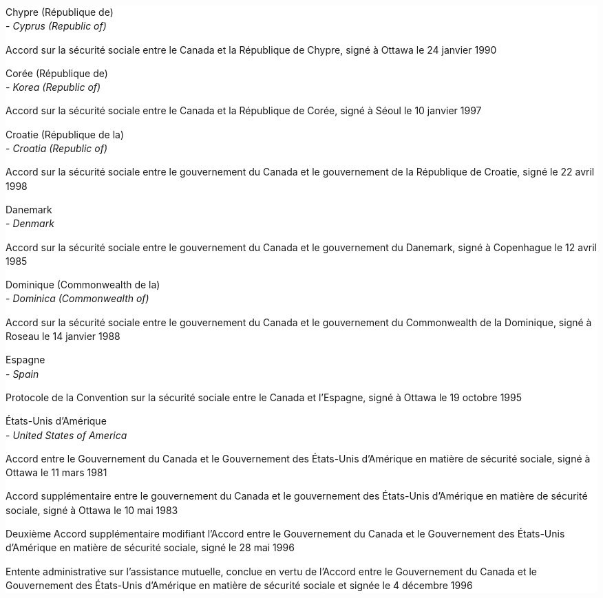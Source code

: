 Chypre (République de)<br />- <i>Cyprus (Republic of)</i></td>
<td>Accord sur la sécurité sociale entre le Canada et la République de Chypre, signé à Ottawa le 24 janvier 1990</td>
</tr>
<tr>
<td>

Corée (République de)<br />- <i>Korea (Republic of)</i></td>
<td>Accord sur la sécurité sociale entre le Canada et la République de Corée, signé à Séoul le 10 janvier 1997</td>
</tr>
<tr>
<td>

Croatie (République de la)<br />- <i>Croatia (Republic of)</i></td>
<td>Accord sur la sécurité sociale entre le gouvernement du Canada et le gouvernement de la République de Croatie, signé le 22 avril 1998</td>
</tr>
<tr>
<td>

Danemark<br />- <i>Denmark</i></td>
<td>Accord sur la sécurité sociale entre le gouvernement du Canada et le gouvernement du Danemark, signé à Copenhague le 12 avril 1985</td>
</tr>
<tr>
<td>

Dominique (Commonwealth de la)<br />- <i>Dominica (Commonwealth of)</i></td>
<td>Accord sur la sécurité sociale entre le gouvernement du Canada et le gouvernement du Commonwealth de la Dominique, signé à Roseau le 14 janvier 1988</td>
</tr>
<tr>
<td>

Espagne<br />- <i>Spain</i></td>
<td>Protocole de la Convention sur la sécurité sociale entre le Canada et l’Espagne, signé à Ottawa le 19 octobre 1995</td>
</tr>
<tr>
<td>

États-Unis d’Amérique<br />- <i>United States of America</i></td>
<td>Accord entre le Gouvernement du Canada et le Gouvernement des États-Unis d’Amérique en matière de sécurité sociale, signé à Ottawa le 11 mars 1981

Accord supplémentaire entre le gouvernement du Canada et le gouvernement des États-Unis d’Amérique en matière de sécurité sociale, signé à Ottawa le 10 mai 1983

Deuxième Accord supplémentaire modifiant l’Accord entre le Gouvernement du Canada et le Gouvernement des États-Unis d’Amérique en matière de sécurité sociale, signé le 28 mai 1996

Entente administrative sur l’assistance mutuelle, conclue en vertu de l’Accord entre le Gouvernement du Canada et le Gouvernement des États-Unis d’Amérique en matière de sécurité sociale et signée le 4 décembre 1996

